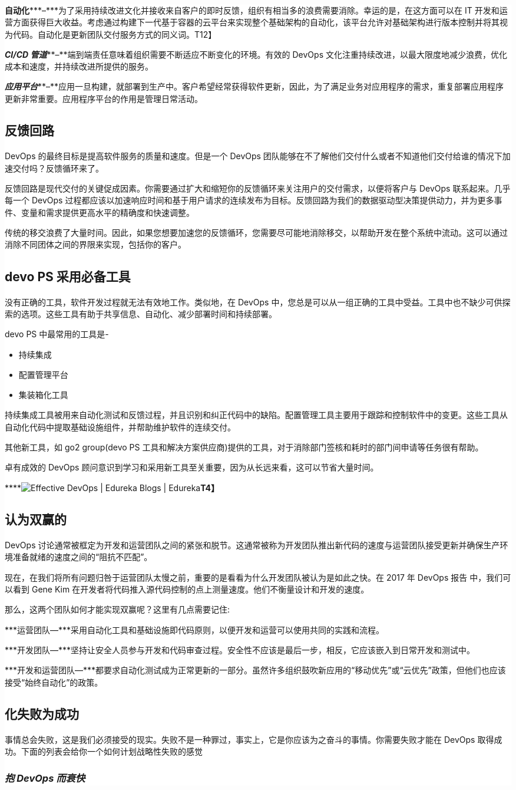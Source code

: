 ****自动化*******–***为了采用持续改进文化并接收来自客户的即时反馈，组织有相当多的浪费需要消除。幸运的是，在这方面可以在 IT 开发和运营方面获得巨大收益。考虑通过构建下一代基于容器的云平台来实现整个基础架构的自动化，该平台允许对基础架构进行版本控制并将其视为代码。自动化是更新团队交付服务方式的同义词。T12】

***CI/CD 管道*****–**端到端责任意味着组织需要不断适应不断变化的环境。有效的 DevOps 文化注重持续改进，以最大限度地减少浪费，优化成本和速度，并持续改进所提供的服务。

***应用平台*****–**应用一旦构建，就部署到生产中。客户希望经常获得软件更新，因此，为了满足业务对应用程序的需求，重复部署应用程序更新非常重要。应用程序平台的作用是管理日常活动。

## ****反馈回路****

DevOps 的最终目标是提高软件服务的质量和速度。但是一个 DevOps 团队能够在不了解他们交付什么或者不知道他们交付给谁的情况下加速交付吗？反馈循环来了。

反馈回路是现代交付的关键促成因素。你需要通过扩大和缩短你的反馈循环来关注用户的交付需求，以便将客户与 DevOps 联系起来。几乎每一个 DevOps 过程都应该以加速响应时间和基于用户请求的连续发布为目标。反馈回路为我们的数据驱动型决策提供动力，并为更多事件、变量和需求提供更高水平的精确度和快速调整。

传统的移交浪费了大量时间。因此，如果您想要加速您的反馈循环，您需要尽可能地消除移交，以帮助开发在整个系统中流动。这可以通过消除不同团体之间的界限来实现，包括你的客户。

## ****devo PS 采用必备工具****

没有正确的工具，软件开发过程就无法有效地工作。类似地，在 DevOps 中，您总是可以从一组正确的工具中受益。工具中也不缺少可供探索的选项。这些工具有助于共享信息、自动化、减少部署时间和持续部署。

devo PS 中最常用的工具是-

*   持续集成

*   配置管理平台

*   集装箱化工具

持续集成工具被用来自动化测试和反馈过程，并且识别和纠正代码中的缺陷。配置管理工具主要用于跟踪和控制软件中的变更。这些工具从自动化代码中提取基础设施组件，并帮助维护软件的连续交付。

其他新工具，如 go2 group(devo PS 工具和解决方案供应商)提供的工具，对于消除部门签核和耗时的部门间申请等任务很有帮助。

卓有成效的 DevOps 顾问意识到学习和采用新工具至关重要，因为从长远来看，这可以节省大量时间。

****![Effective DevOps | Edureka Blogs | Edureka](../Images/4dc198622b21486f12595cbf1e1f64ed.png)**T4】**

## ****认为双赢的****

DevOps 讨论通常被框定为开发和运营团队之间的紧张和脱节。这通常被称为开发团队推出新代码的速度与运营团队接受更新并确保生产环境准备就绪的速度之间的“阻抗不匹配”。

现在，在我们将所有问题归咎于运营团队太慢之前，重要的是看看为什么开发团队被认为是如此之快。在 2017 年 DevOps 报告 中，我们可以看到 Gene Kim 在开发者将代码推入源代码控制的点上测量速度。他们不衡量设计和开发的速度。

那么，这两个团队如何才能实现双赢呢？这里有几点需要记住:

***运营团队—***采用自动化工具和基础设施即代码原则，以便开发和运营可以使用共同的实践和流程。

***开发团队—***坚持让安全人员参与开发和代码审查过程。安全性不应该是最后一步，相反，它应该嵌入到日常开发和测试中。

***开发和运营团队—***都要求自动化测试成为正常更新的一部分。虽然许多组织鼓吹新应用的“移动优先”或“云优先”政策，但他们也应该接受“始终自动化”的政策。

## ****化失败为成功****

事情总会失败，这是我们必须接受的现实。失败不是一种罪过，事实上，它是你应该为之奋斗的事情。你需要失败才能在 DevOps 取得成功。下面的列表会给你一个如何计划战略性失败的感觉

### ***抱 DevOps 而衰快***
